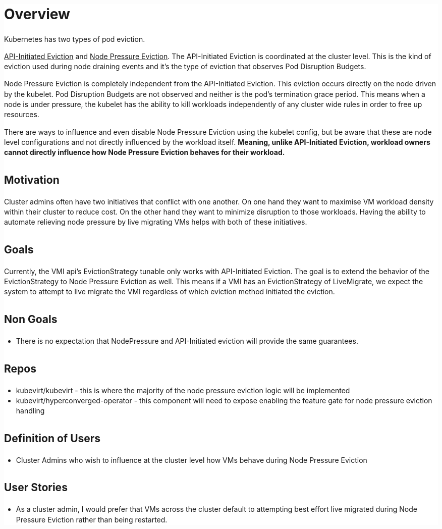 # Overview

Kubernetes has two types of pod eviction.

[API-Initiated Eviction](https://kubernetes.io/docs/concepts/scheduling-eviction/api-eviction/) and [Node Pressure Eviction](https://kubernetes.io/docs/concepts/scheduling-eviction/node-pressure-eviction/). The API-Initiated Eviction is coordinated at the cluster level. This is the kind of eviction used during node draining events and it’s the type of eviction that observes Pod Disruption Budgets.

Node Pressure Eviction is completely independent from the API-Initiated Eviction. This eviction occurs directly on the node driven by the kubelet. Pod Disruption Budgets are not observed and neither is the pod’s termination grace period. This means when a node is under pressure, the kubelet has the ability to kill workloads independently of any cluster wide rules in order to free up resources.

There are ways to influence and even disable Node Pressure Eviction using the kubelet config, but be aware that these are node level configurations and not directly influenced by the workload itself. **Meaning, unlike API-Initiated Eviction, workload owners cannot directly influence how Node Pressure Eviction behaves for their workload.**

## Motivation

Cluster admins often have two initiatives that conflict with one another. On one hand they want to maximise VM workload density within their cluster to reduce cost. On the other hand they want to minimize disruption to those workloads. Having the ability to automate relieving node pressure by live migrating VMs helps with both of these initiatives.

## Goals
Currently, the VMI api’s EvictionStrategy tunable only works with API-Initiated Eviction. The goal is to extend the behavior of the EvictionStrategy to Node Pressure Eviction as well. This means if a VMI has an EvictionStrategy of LiveMigrate, we expect the system to attempt to live migrate the VMI regardless of which eviction method initiated the eviction.

## Non Goals
* There is no expectation that NodePressure and API-Initiated eviction will provide the same guarantees.

## Repos

- kubevirt/kubevirt - this is where the majority of the node pressure eviction logic will be implemented
- kubevirt/hyperconverged-operator - this component will need to expose enabling the feature gate for node pressure eviction handling

## Definition of Users
- Cluster Admins who wish to influence at the cluster level how VMs behave during Node Pressure Eviction

## User Stories
* As a cluster admin, I would prefer that VMs across the cluster default to attempting best effort live migrated during Node Pressure Eviction rather than being restarted.
